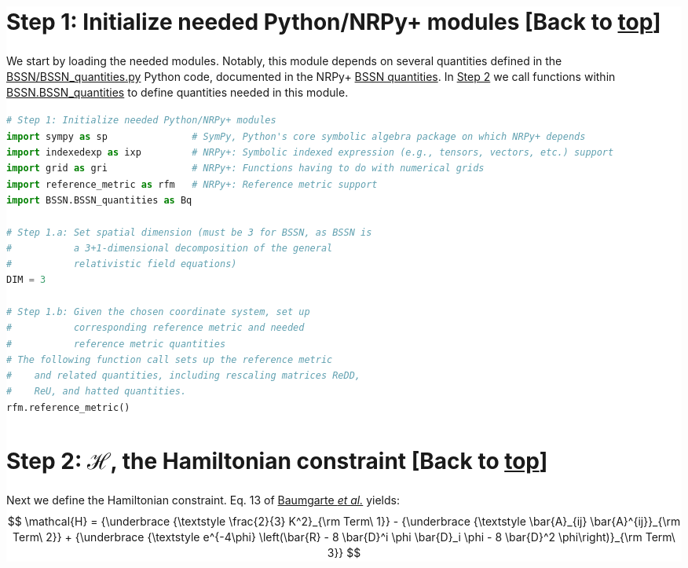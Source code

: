 <a id='initializenrpy'></a>

# Step 1: Initialize needed Python/NRPy+ modules \[Back to [top](#toc)\]
$$\label{initializenrpy}$$

We start by loading the needed modules. Notably, this module depends on several quantities defined in the [BSSN/BSSN_quantities.py](../edit/BSSN/BSSN_quantities.py) Python code, documented in the NRPy+ [BSSN quantities](Tutorial-BSSN_quantities.ipynb). In [Step 2](#hamiltonianconstraint) we call functions within [BSSN.BSSN_quantities](../edit/BSSN/BSSN_quantities.py) to define quantities needed in this module.


```python
# Step 1: Initialize needed Python/NRPy+ modules
import sympy as sp               # SymPy, Python's core symbolic algebra package on which NRPy+ depends
import indexedexp as ixp         # NRPy+: Symbolic indexed expression (e.g., tensors, vectors, etc.) support
import grid as gri               # NRPy+: Functions having to do with numerical grids
import reference_metric as rfm   # NRPy+: Reference metric support
import BSSN.BSSN_quantities as Bq

# Step 1.a: Set spatial dimension (must be 3 for BSSN, as BSSN is
#           a 3+1-dimensional decomposition of the general
#           relativistic field equations)
DIM = 3

# Step 1.b: Given the chosen coordinate system, set up
#           corresponding reference metric and needed
#           reference metric quantities
# The following function call sets up the reference metric
#    and related quantities, including rescaling matrices ReDD,
#    ReU, and hatted quantities.
rfm.reference_metric()
```

<a id='hamiltonianconstraint'></a>

# Step 2: $\mathcal{H}$, the Hamiltonian constraint \[Back to [top](#toc)\]
$$\label{hamiltonianconstraint}$$

Next we define the Hamiltonian constraint. Eq. 13 of [Baumgarte *et al.*](https://arxiv.org/pdf/1211.6632.pdf) yields:
$$
\mathcal{H} = {\underbrace {\textstyle \frac{2}{3} K^2}_{\rm Term\ 1}} - 
{\underbrace {\textstyle \bar{A}_{ij} \bar{A}^{ij}}_{\rm Term\ 2}} + 
{\underbrace {\textstyle e^{-4\phi} \left(\bar{R} - 8 \bar{D}^i \phi \bar{D}_i \phi - 8 \bar{D}^2 \phi\right)}_{\rm Term\ 3}}
$$
